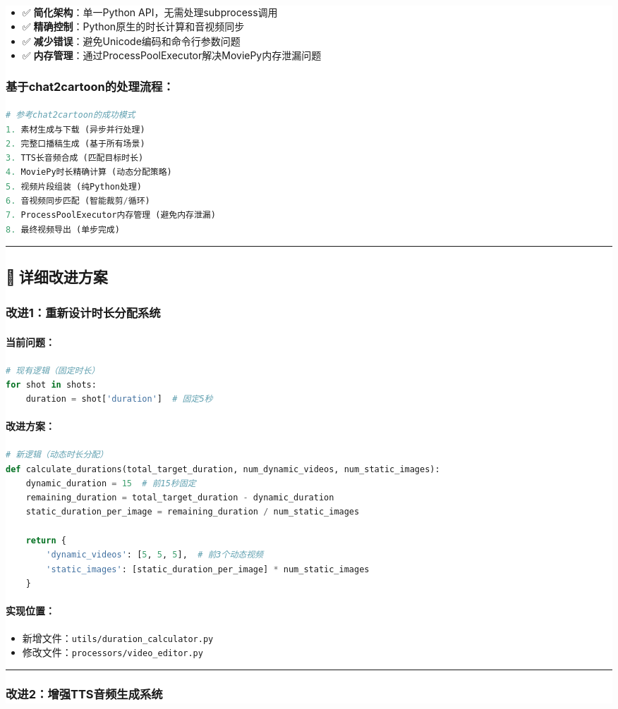- ✅ **简化架构**：单一Python API，无需处理subprocess调用
- ✅ **精确控制**：Python原生的时长计算和音视频同步
- ✅ **减少错误**：避免Unicode编码和命令行参数问题
- ✅ **内存管理**：通过ProcessPoolExecutor解决MoviePy内存泄漏问题

### 基于chat2cartoon的处理流程：
```python
# 参考chat2cartoon的成功模式
1. 素材生成与下载 (异步并行处理)
2. 完整口播稿生成 (基于所有场景)
3. TTS长音频合成 (匹配目标时长)
4. MoviePy时长精确计算 (动态分配策略)
5. 视频片段组装 (纯Python处理)
6. 音视频同步匹配 (智能裁剪/循环)
7. ProcessPoolExecutor内存管理 (避免内存泄漏)
8. 最终视频导出 (单步完成)
```

---

## 📝 **详细改进方案**

### **改进1：重新设计时长分配系统**

#### 当前问题：
```python
# 现有逻辑（固定时长）
for shot in shots:
    duration = shot['duration']  # 固定5秒
```

#### 改进方案：
```python
# 新逻辑（动态时长分配）
def calculate_durations(total_target_duration, num_dynamic_videos, num_static_images):
    dynamic_duration = 15  # 前15秒固定
    remaining_duration = total_target_duration - dynamic_duration
    static_duration_per_image = remaining_duration / num_static_images
    
    return {
        'dynamic_videos': [5, 5, 5],  # 前3个动态视频
        'static_images': [static_duration_per_image] * num_static_images
    }
```

#### 实现位置：
- 新增文件：`utils/duration_calculator.py`
- 修改文件：`processors/video_editor.py`

---

### **改进2：增强TTS音频生成系统**
